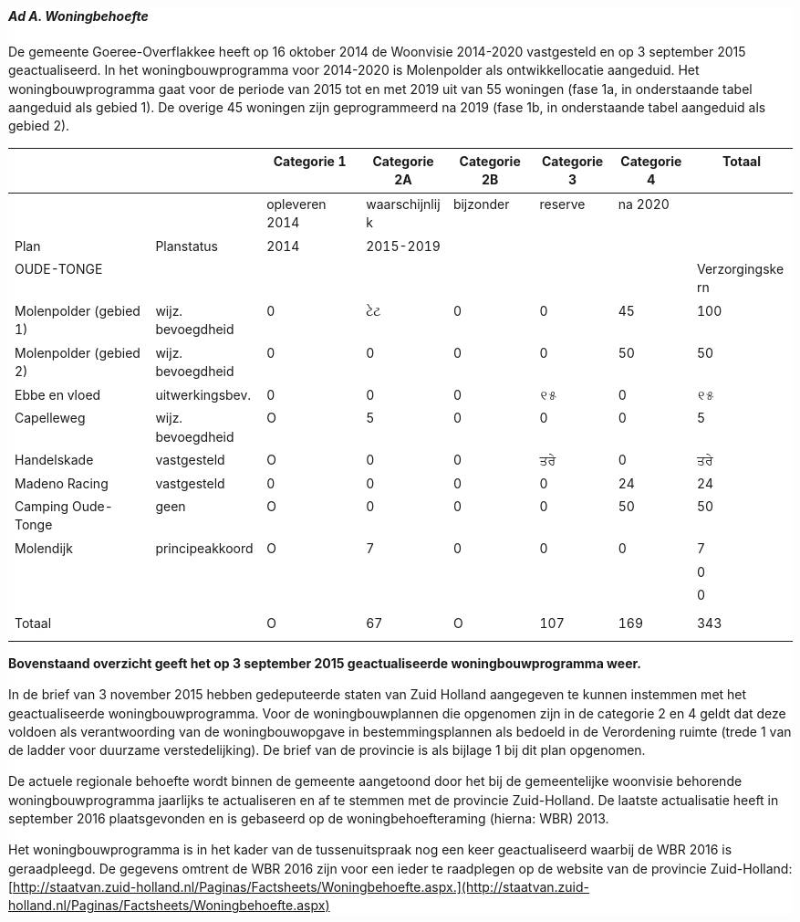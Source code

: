 #### *Ad A. Woningbehoefte*

De gemeente Goeree-Overflakkee heeft op 16 oktober 2014 de Woonvisie 2014-2020 vastgesteld en op 3 september 2015 geactualiseerd. In het woningbouwprogramma voor 2014-2020 is Molenpolder als ontwikkellocatie aangeduid. Het woningbouwprogramma gaat voor de periode van 2015 tot en met 2019 uit van 55 woningen (fase 1a, in onderstaande tabel aangeduid als gebied 1). De overige 45 woningen zijn geprogrammeerd na 2019 (fase 1b, in onderstaande tabel aangeduid als gebied 2).

|                        |                   | Categorie 1    | Categorie 2A   | Categorie 2B | Categorie 3 | Categorie 4 | Totaal          |
|------------------------|-------------------|----------------|----------------|--------------|-------------|-------------|-----------------|
|                        |                   | opleveren 2014 | waarschijnlijk | bijzonder    | reserve     | na 2020     |                 |
| Plan                   | Planstatus        | 2014           | 2015-2019      |              |             |             |                 |
| OUDE-TONGE             |                   |                |                |              |             |             | Verzorgingskern |
| Molenpolder (gebied 1) | wijz. bevoegdheid | 0              | ટેટ            | 0            | 0           | 45          | 100             |
| Molenpolder (gebied 2) | wijz. bevoegdheid | 0              | 0              | 0            | 0           | 50          | 50              |
| Ebbe en vloed          | uitwerkingsbev.   | 0              | 0              | 0            | ୧୫          | 0           | ୧୫              |
| Capelleweg             | wijz. bevoegdheid | O              | 5              | 0            | 0           | 0           | 5               |
| Handelskade            | vastgesteld       | O              | 0              | 0            | ਤਰੇ         | 0           | ਤਰੇ             |
| Madeno Racing          | vastgesteld       | 0              | 0              | 0            | 0           | 24          | 24              |
| Camping Oude-Tonge     | geen              | O              | 0              | 0            | 0           | 50          | 50              |
| Molendijk              | principeakkoord   | O              | 7              | 0            | 0           | 0           | 7               |
|                        |                   |                |                |              |             |             | 0               |
|                        |                   |                |                |              |             |             | 0               |
|                        |                   |                |                |              |             |             |                 |
| Totaal                 |                   | O              | 67             | O            | 107         | 169         | 343             |
|                        |                   |                |                |              |             |             |                 |

**Bovenstaand overzicht geeft het op 3 september 2015 geactualiseerde woningbouwprogramma weer.**

In de brief van 3 november 2015 hebben gedeputeerde staten van Zuid Holland aangegeven te kunnen instemmen met het geactualiseerde woningbouwprogramma. Voor de woningbouwplannen die opgenomen zijn in de categorie 2 en 4 geldt dat deze voldoen als verantwoording van de woningbouwopgave in bestemmingsplannen als bedoeld in de Verordening ruimte (trede 1 van de ladder voor duurzame verstedelijking). De brief van de provincie is als bijlage 1 bij dit plan opgenomen.

De actuele regionale behoefte wordt binnen de gemeente aangetoond door het bij de gemeentelijke woonvisie behorende woningbouwprogramma jaarlijks te actualiseren en af te stemmen met de provincie Zuid-Holland. De laatste actualisatie heeft in september 2016 plaatsgevonden en is gebaseerd op de woningbehoefteraming (hierna: WBR) 2013.

Het woningbouwprogramma is in het kader van de tussenuitspraak nog een keer geactualiseerd waarbij de WBR 2016 is geraadpleegd. De gegevens omtrent de WBR 2016 zijn voor een ieder te raadplegen op de website van de provincie Zuid-Holland: [http://staatvan.zuid-holland.nl/Paginas/Factsheets/Woningbehoefte.aspx.](http://staatvan.zuid-holland.nl/Paginas/Factsheets/Woningbehoefte.aspx)
